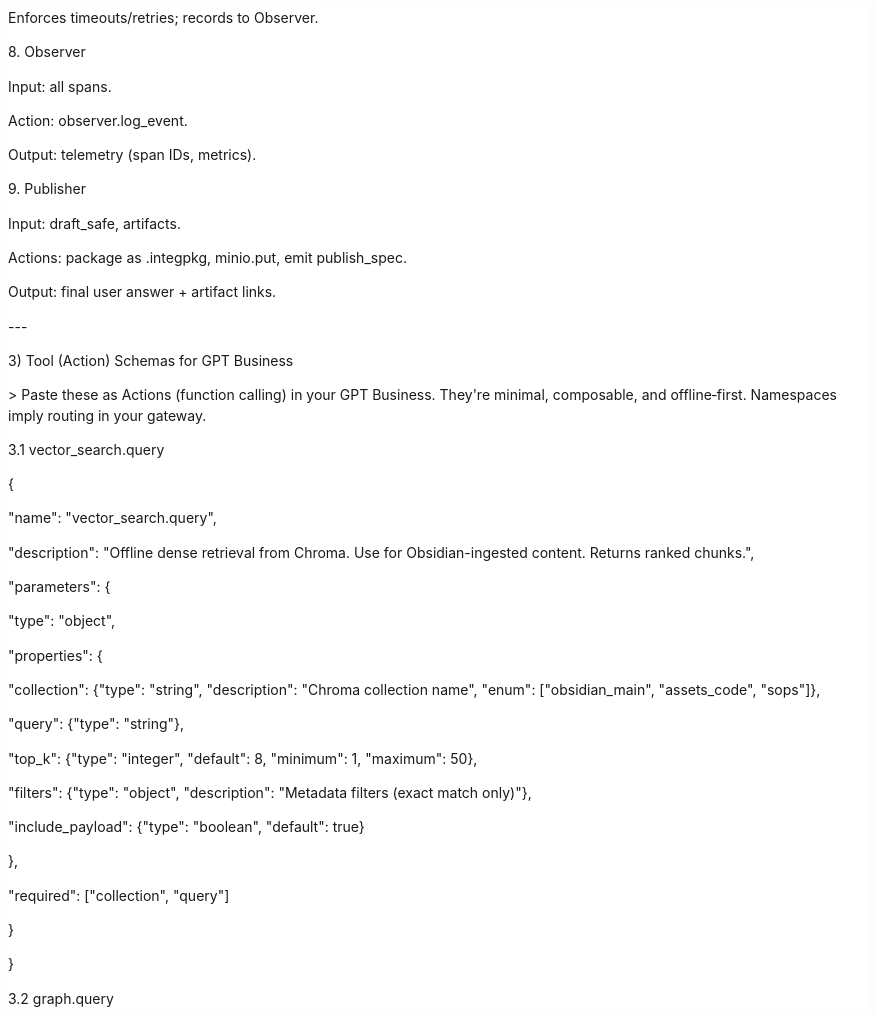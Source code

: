 Enforces timeouts/retries; records to Observer.

8\. Observer

Input: all spans.

Action: observer.log\_event.

Output: telemetry (span IDs, metrics).

9\. Publisher

Input: draft\_safe, artifacts.

Actions: package as .integpkg, minio.put, emit publish\_spec.

Output: final user answer + artifact links.

\-\--

3\) Tool (Action) Schemas for GPT Business

\> Paste these as Actions (function calling) in your GPT Business.
They're minimal, composable, and offline‑first. Namespaces imply routing
in your gateway.

3.1 vector\_search.query

{

\"name\": \"vector\_search.query\",

\"description\": \"Offline dense retrieval from Chroma. Use for
Obsidian-ingested content. Returns ranked chunks.\",

\"parameters\": {

\"type\": \"object\",

\"properties\": {

\"collection\": {\"type\": \"string\", \"description\": \"Chroma
collection name\", \"enum\": \[\"obsidian\_main\", \"assets\_code\",
\"sops\"\]},

\"query\": {\"type\": \"string\"},

\"top\_k\": {\"type\": \"integer\", \"default\": 8, \"minimum\": 1,
\"maximum\": 50},

\"filters\": {\"type\": \"object\", \"description\": \"Metadata filters
(exact match only)\"},

\"include\_payload\": {\"type\": \"boolean\", \"default\": true}

},

\"required\": \[\"collection\", \"query\"\]

}

}

3.2 graph.query
